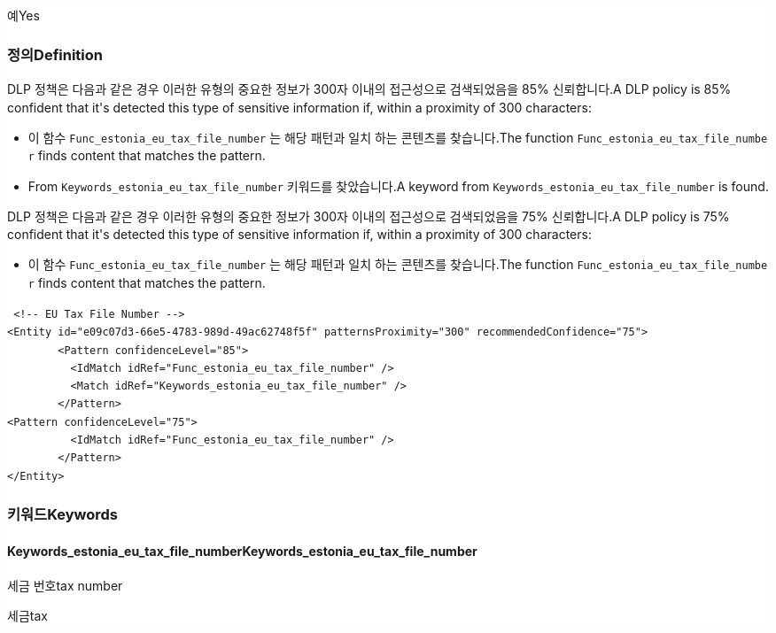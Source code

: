 <span data-ttu-id="b3a27-295">예</span><span class="sxs-lookup"><span data-stu-id="b3a27-295">Yes</span></span>
  
### <a name="definition"></a><span data-ttu-id="b3a27-296">정의</span><span class="sxs-lookup"><span data-stu-id="b3a27-296">Definition</span></span>

<span data-ttu-id="b3a27-297">DLP 정책은 다음과 같은 경우 이러한 유형의 중요한 정보가 300자 이내의 접근성으로 검색되었음을 85% 신뢰합니다.</span><span class="sxs-lookup"><span data-stu-id="b3a27-297">A DLP policy is 85% confident that it's detected this type of sensitive information if, within a proximity of 300 characters:</span></span>
  
- <span data-ttu-id="b3a27-298">이 함수 `Func_estonia_eu_tax_file_number` 는 해당 패턴과 일치 하는 콘텐츠를 찾습니다.</span><span class="sxs-lookup"><span data-stu-id="b3a27-298">The function  `Func_estonia_eu_tax_file_number` finds content that matches the pattern.</span></span> 
    
- <span data-ttu-id="b3a27-299">From `Keywords_estonia_eu_tax_file_number` 키워드를 찾았습니다.</span><span class="sxs-lookup"><span data-stu-id="b3a27-299">A keyword from  `Keywords_estonia_eu_tax_file_number` is found.</span></span> 
    
<span data-ttu-id="b3a27-300">DLP 정책은 다음과 같은 경우 이러한 유형의 중요한 정보가 300자 이내의 접근성으로 검색되었음을 75% 신뢰합니다.</span><span class="sxs-lookup"><span data-stu-id="b3a27-300">A DLP policy is 75% confident that it's detected this type of sensitive information if, within a proximity of 300 characters:</span></span>
  
- <span data-ttu-id="b3a27-301">이 함수 `Func_estonia_eu_tax_file_number` 는 해당 패턴과 일치 하는 콘텐츠를 찾습니다.</span><span class="sxs-lookup"><span data-stu-id="b3a27-301">The function  `Func_estonia_eu_tax_file_number` finds content that matches the pattern.</span></span> 
    
```
 <!-- EU Tax File Number -->
<Entity id="e09c07d3-66e5-4783-989d-49ac62748f5f" patternsProximity="300" recommendedConfidence="75">
        <Pattern confidenceLevel="85">
          <IdMatch idRef="Func_estonia_eu_tax_file_number" />
          <Match idRef="Keywords_estonia_eu_tax_file_number" />
        </Pattern>
<Pattern confidenceLevel="75">
          <IdMatch idRef="Func_estonia_eu_tax_file_number" />
        </Pattern>
</Entity>
```

### <a name="keywords"></a><span data-ttu-id="b3a27-302">키워드</span><span class="sxs-lookup"><span data-stu-id="b3a27-302">Keywords</span></span>

#### <a name="keywords_estonia_eu_tax_file_number"></a><span data-ttu-id="b3a27-303">Keywords_estonia_eu_tax_file_number</span><span class="sxs-lookup"><span data-stu-id="b3a27-303">Keywords_estonia_eu_tax_file_number</span></span>

<span data-ttu-id="b3a27-304">세금 번호</span><span class="sxs-lookup"><span data-stu-id="b3a27-304">tax number</span></span>
  
<span data-ttu-id="b3a27-305">세금</span><span class="sxs-lookup"><span data-stu-id="b3a27-305">tax</span></span>
  